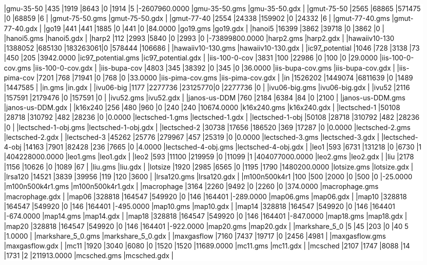 |gmu-35-50			|435	  |1919	   |8643	|0		|1914	 |5		  |-2607960.0000	        |gmu-35-50.gms		  	  |gmu-35-50.gdx            |
|gmut-75-50			|2565	  |68865   |571475	|0		|68859	 |6		  |					        |gmut-75-50.gms			  |gmut-75-50.gdx           |
|gmut-77-40			|2554	  |24338   |159902	|0		|24332	 |6		  |					        |gmut-77-40.gms			  |gmut-77-40.gdx           |
|go19				|441	  |441	   |1885	|0		|441	 |0		  |84.0000			        |go19.gms				  |go19.gdx                 |
|hanoi5				|16399	  |3862	   |39718	|0		|3862	 |0		  |					        |hanoi5.gms				  |hanoi5.gdx               |
|harp2				|112	  |2993	   |5840	|0		|2993	 |0		  |-73899800.0000	        |harp2.gms				  |harp2.gdx                |
|hawaiiv10-130		|1388052  |685130  |183263061|0		|578444	 |106686  |					        |hawaiiv10-130.gms		  |hawaiiv10-130.gdx        |
|ic97_potential		|1046	  |728	   |3138	|73		|450	 |205	  |3942.0000		        |ic97_potential.gms	  	  |ic97_potential.gdx       |
|iis-100-0-cov		|3831	  |100	   |22986	|0		|100	 |0		  |29.0000			        |iis-100-0-cov.gms		  |iis-100-0-cov.gdx        |
|iis-bupa-cov		|4803	  |345	   |38392	|0		|345	 |0		  |36.0000			        |iis-bupa-cov.gms		  |iis-bupa-cov.gdx         |
|iis-pima-cov		|7201	  |768	   |71941	|0		|768	 |0		  |33.0000			        |iis-pima-cov.gms		  |iis-pima-cov.gdx         |
|in					|1526202  |1449074 |6811639	|0		|1489	 |1447585 |					        |in.gms					  |in.gdx                   |
|ivu06-big			|1177	  |2277736 |23125770|0		|2277736 |0		  |					        |ivu06-big.gms			  |ivu06-big.gdx            |
|ivu52				|2116	  |157591  |2179476	|0		|157591	 |0		  |					        |ivu52.gms				  |ivu52.gdx                |
|janos-us-DDM		|760	  |2184	   |6384	|84		|0		 |2100	  |					        |janos-us-DDM.gms		  |janos-us-DDM.gdx         |
|k16x240			|256	  |480	   |960		|0		|240	 |240	  |10674.0000		        |k16x240.gms			  |k16x240.gdx              |
|lectsched-1		|50108	  |28718   |310792	|482	|28236	 |0		  |0.0000			        |lectsched-1.gms		  |lectsched-1.gdx          |
|lectsched-1-obj	|50108	  |28718   |310792	|482	|28236	 |0		  |					        |lectsched-1-obj.gms	  |lectsched-1-obj.gdx      |
|lectsched-2		|30738	  |17656   |186520	|369	|17287	 |0		  |0.0000			        |lectsched-2.gms		  |lectsched-2.gdx          |
|lectsched-3		|45262	  |25776   |279967	|457	|25319	 |0		  |0.0000			        |lectsched-3.gms		  |lectsched-3.gdx          |
|lectsched-4-obj	|14163	  |7901	   |82428	|236	|7665	 |0		  |4.0000			        |lectsched-4-obj.gms	  |lectsched-4-obj.gdx      |
|leo1				|593	  |6731	   |131218	|0		|6730	 |1		  |404228000.0000	        |leo1.gms				  |leo1.gdx                 |
|leo2				|593	  |11100   |219959	|0		|11099	 |1		  |404077000.0000	        |leo2.gms				  |leo2.gdx                 |
|liu				|2178	  |1156	   |10626	|0		|1089	 |67	  |					        |liu.gms				  |liu.gdx                  |
|lotsize			|1920	  |2985	   |6565	|0		|1195	 |1790	  |1480200.0000		        |lotsize.gms			  |lotsize.gdx              |
|lrsa120			|14521	  |3839	   |39956	|119	|120	 |3600	  |					        |lrsa120.gms			  |lrsa120.gdx              |
|m100n500k4r1		|100	  |500	   |2000	|0		|500	 |0		  |-25.0000			        |m100n500k4r1.gms		  |m100n500k4r1.gdx         |
|macrophage			|3164	  |2260	   |9492	|0		|2260	 |0		  |374.0000			        |macrophage.gms			  |macrophage.gdx           |
|map06				|328818	  |164547  |549920	|0		|146	 |164401  |-289.0000		        |map06.gms			  	  |map06.gdx                |
|map10				|328818	  |164547  |549920	|0		|146	 |164401  |-495.0000		        |map10.gms			  	  |map10.gdx                |
|map14				|328818	  |164547  |549920	|0		|146	 |164401  |-674.0000		        |map14.gms			  	  |map14.gdx                |
|map18				|328818	  |164547  |549920	|0		|146	 |164401  |-847.0000		        |map18.gms			  	  |map18.gdx                |
|map20				|328818	  |164547  |549920	|0		|146	 |164401  |-922.0000		        |map20.gms			  	  |map20.gdx                |
|markshare_5_0		|5		  |45	   |203		|0		|40	5	 |1.0000  |					        |markshare_5_0.gms		  |markshare_5_0.gdx        |
|maxgasflow			|7160	  |7437	   |19717	|0		|2456	 |4981	  |					        |maxgasflow.gms			  |maxgasflow.gdx           |
|mc11				|1920	  |3040	   |6080	|0		|1520	 |1520	  |11689.0000		        |mc11.gms				  |mc11.gdx                 |
|mcsched			|2107	  |1747	   |8088	|14		|1731	 |2		  |211913.0000		        |mcsched.gms			  |mcsched.gdx              |
